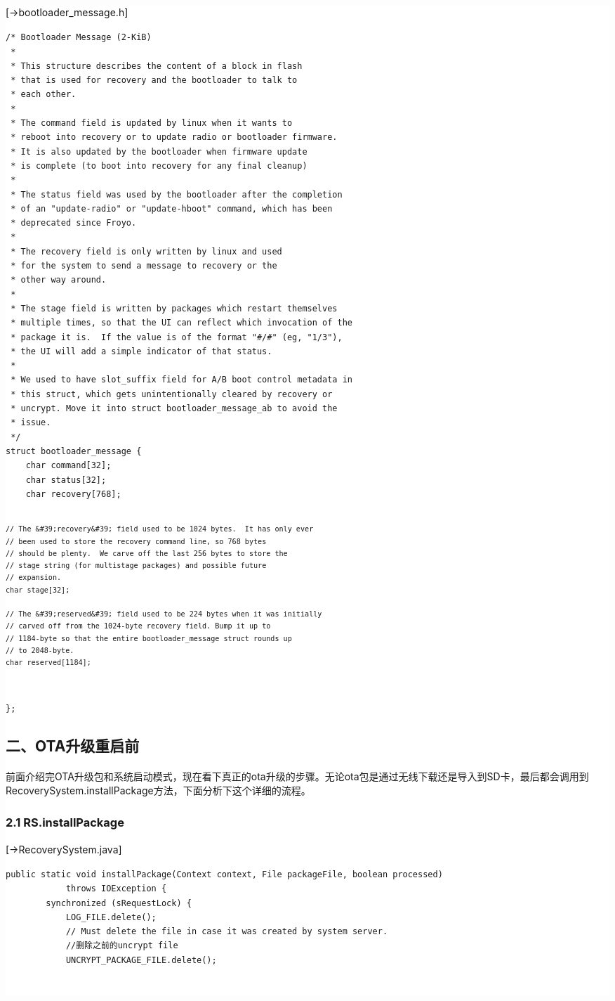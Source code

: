 <p>[-&gt;bootloader_message.h]</p> 
<pre><code>/* Bootloader Message (2-KiB)
 *
 * This structure describes the content of a block in flash
 * that is used for recovery and the bootloader to talk to
 * each other.
 *
 * The command field is updated by linux when it wants to
 * reboot into recovery or to update radio or bootloader firmware.
 * It is also updated by the bootloader when firmware update
 * is complete (to boot into recovery for any final cleanup)
 *
 * The status field was used by the bootloader after the completion
 * of an &#34;update-radio&#34; or &#34;update-hboot&#34; command, which has been
 * deprecated since Froyo.
 *
 * The recovery field is only written by linux and used
 * for the system to send a message to recovery or the
 * other way around.
 *
 * The stage field is written by packages which restart themselves
 * multiple times, so that the UI can reflect which invocation of the
 * package it is.  If the value is of the format &#34;#/#&#34; (eg, &#34;1/3&#34;),
 * the UI will add a simple indicator of that status.
 *
 * We used to have slot_suffix field for A/B boot control metadata in
 * this struct, which gets unintentionally cleared by recovery or
 * uncrypt. Move it into struct bootloader_message_ab to avoid the
 * issue.
 */
struct bootloader_message {
    char command[32];
    char status[32];
    char recovery[768];

    // The &#39;recovery&#39; field used to be 1024 bytes.  It has only ever
    // been used to store the recovery command line, so 768 bytes
    // should be plenty.  We carve off the last 256 bytes to store the
    // stage string (for multistage packages) and possible future
    // expansion.
    char stage[32];

    // The &#39;reserved&#39; field used to be 224 bytes when it was initially
    // carved off from the 1024-byte recovery field. Bump it up to
    // 1184-byte so that the entire bootloader_message struct rounds up
    // to 2048-byte.
    char reserved[1184];
};
</code></pre> 
<h2><a id="OTA_120"></a>二、OTA升级重启前</h2> 
<p>前面介绍完OTA升级包和系统启动模式&#xff0c;现在看下真正的ota升级的步骤。无论ota包是通过无线下载还是导入到SD卡&#xff0c;最后都会调用到RecoverySystem.installPackage方法&#xff0c;下面分析下这个详细的流程。</p> 
<h3><a id="21_RSinstallPackage_124"></a>2.1 RS.installPackage</h3> 
<p>[-&gt;RecoverySystem.java]</p> 
<pre><code>public static void installPackage(Context context, File packageFile, boolean processed)
            throws IOException {
        synchronized (sRequestLock) {
            LOG_FILE.delete();
            // Must delete the file in case it was created by system server.
            //删除之前的uncrypt file
            UNCRYPT_PACKAGE_FILE.delete();
